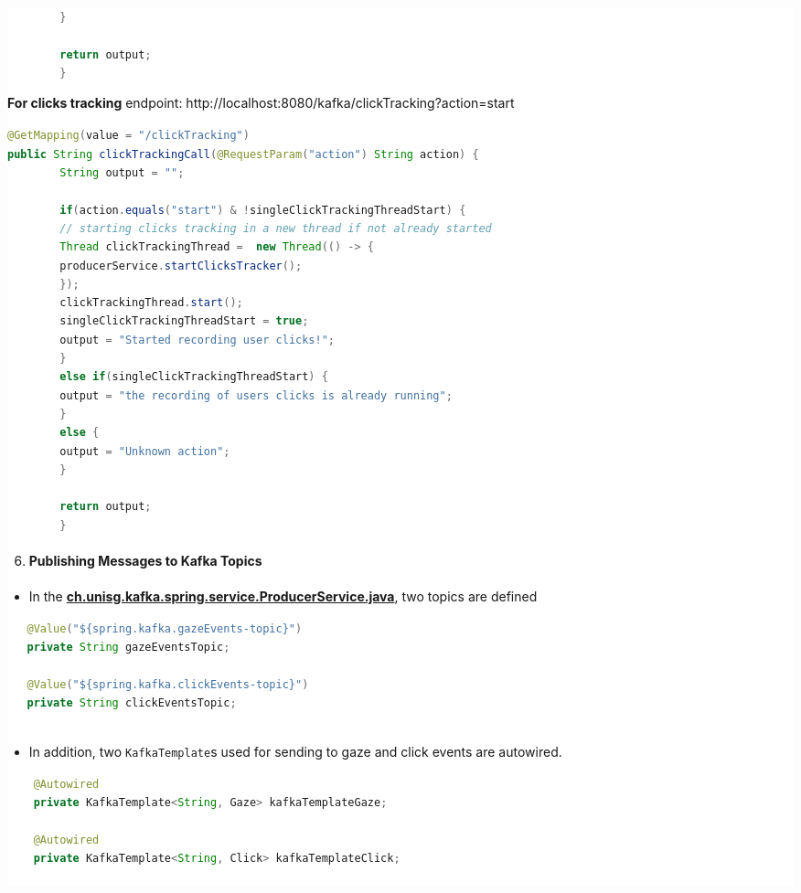 ```Java
        }

        return output;
        }

```
        
**For clicks tracking** endpoint: http://localhost:8080/kafka/clickTracking?action=start
```Java
@GetMapping(value = "/clickTracking")
public String clickTrackingCall(@RequestParam("action") String action) {
        String output = "";

        if(action.equals("start") & !singleClickTrackingThreadStart) {
        // starting clicks tracking in a new thread if not already started
        Thread clickTrackingThread =  new Thread(() -> {
        producerService.startClicksTracker();
        });
        clickTrackingThread.start();
        singleClickTrackingThreadStart = true;
        output = "Started recording user clicks!";
        }
        else if(singleClickTrackingThreadStart) {
        output = "the recording of users clicks is already running";
        }
        else {
        output = "Unknown action";
        }

        return output;
        }

```


6. #### Publishing Messages to Kafka Topics
 - In the **[ch.unisg.kafka.spring.service.ProducerService.java](src/main/java/ch/unisg/kafka/spring/service/ProducerService.java)**, two topics are defined
 
 ```Java
    @Value("${spring.kafka.gazeEvents-topic}")
    private String gazeEventsTopic;

    @Value("${spring.kafka.clickEvents-topic}")
    private String clickEventsTopic;
    
```

 - In addition, two `KafkaTemplate`s used for sending to gaze and click events are autowired.

```Java
    @Autowired
    private KafkaTemplate<String, Gaze> kafkaTemplateGaze;

    @Autowired
    private KafkaTemplate<String, Click> kafkaTemplateClick;
    
```
   